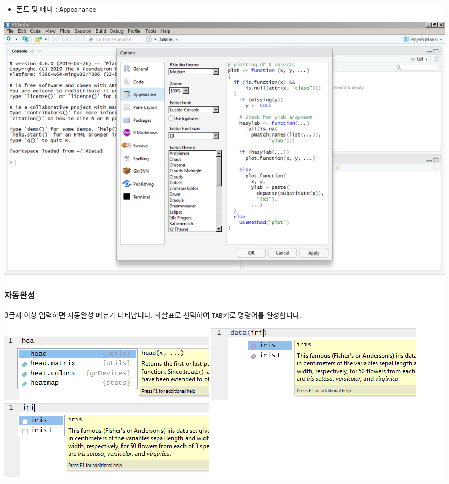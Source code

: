 - 폰트 및 테마 : `Appearance`

![theme](Basic/theme_1.png "theme")


### 자동완성

3글자 이상 입력하면 자동완성 메뉴가 나타납니다. 화살표로 선택하여 `TAB`키로 명령어를 완성합니다.

![auto](Basic/auto_1.png "auto_1")
![auto](Basic/auto_2.png "auto_2")
![auto](Basic/auto_3.png "auto_3")